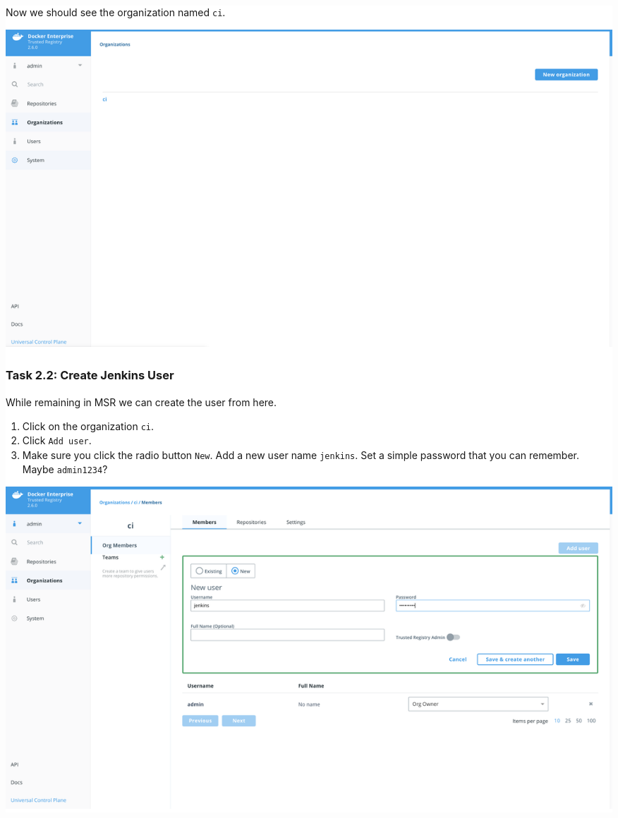 Now we should see the organization named `ci`.

![](img/orgs_2.jpg)

### <a name="task3.2"></a>Task 2.2: Create Jenkins User
While remaining in MSR we can create the user from here.

1. Click on the organization `ci`.
2. Click `Add user`.
3. Make sure you click the radio button `New`. Add a new user name `jenkins`. Set a simple password that you can remember. Maybe `admin1234`?

![](img/new_user.jpg)
